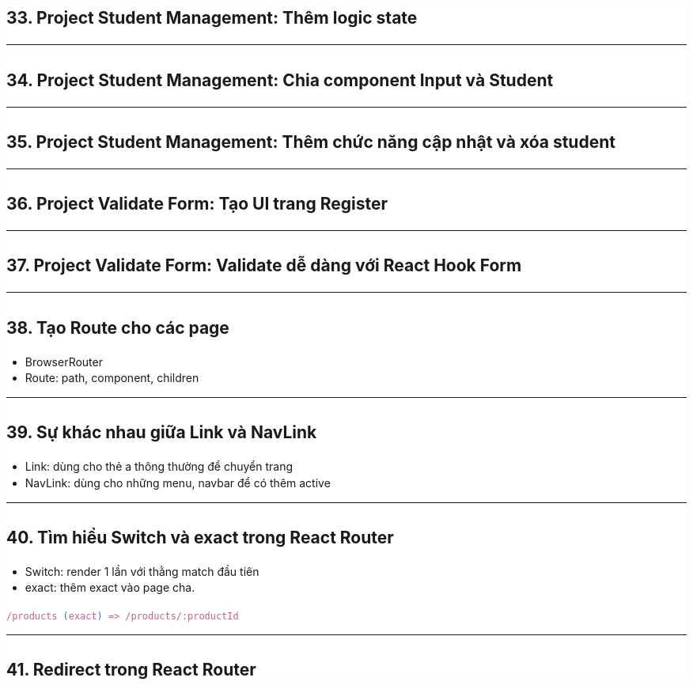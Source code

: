 ## 33. Project Student Management: Thêm logic state

---

## 34. Project Student Management: Chia component Input và Student

---

## 35. Project Student Management: Thêm chức năng cập nhật và xóa student

---

## 36. Project Validate Form: Tạo UI trang Register

---

## 37. Project Validate Form: Validate dễ dàng với React Hook Form

---

## 38. Tạo Route cho các page

- BrowserRouter
- Route: path, component, children

---

## 39. Sự khác nhau giữa Link và NavLink

- Link: dùng cho thẻ a thông thường để chuyển trang
- NavLink: dùng cho những menu, navbar để có thêm active

---

## 40. Tìm hiểu Switch và exact trong React Router

- Switch: render 1 lần với thằng match đầu tiên
- exact: thêm exact vào page cha.

```javascript
/products (exact) => /products/:productId
```

---

## 41. Redirect trong React Router

